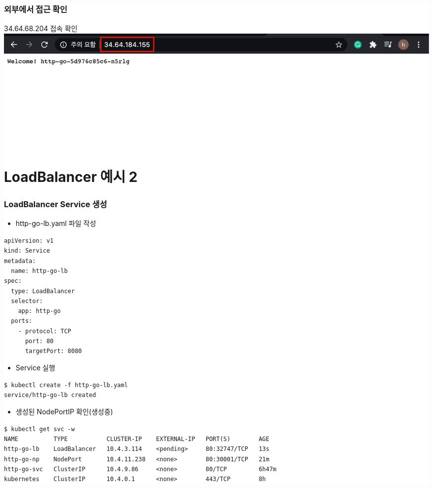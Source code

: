 ### 외부에서 접근 확인

34.64.68.204 접속 확인
![](/k8s-core-concepts/images/10-Service2-NodePort-LoadBalancer-k8s-loadbalancer-web.png)

# LoadBalancer 예시 2

### LoadBalancer Service 생성

* http-go-lb.yaml 파일 작성
```
apiVersion: v1
kind: Service
metadata:
  name: http-go-lb
spec:
  type: LoadBalancer
  selector:
    app: http-go
  ports:
    - protocol: TCP
      port: 80
      targetPort: 8080
```

* Service 실행
```
$ kubectl create -f http-go-lb.yaml
service/http-go-lb created
```

* 생성된 NodePortIP 확인(생성중)
```
$ kubectl get svc -w
NAME          TYPE           CLUSTER-IP    EXTERNAL-IP   PORT(S)        AGE
http-go-lb    LoadBalancer   10.4.3.114    <pending>     80:32747/TCP   13s
http-go-np    NodePort       10.4.11.238   <none>        80:30001/TCP   21m
http-go-svc   ClusterIP      10.4.9.86     <none>        80/TCP         6h47m
kubernetes    ClusterIP      10.4.0.1      <none>        443/TCP        8h
```

